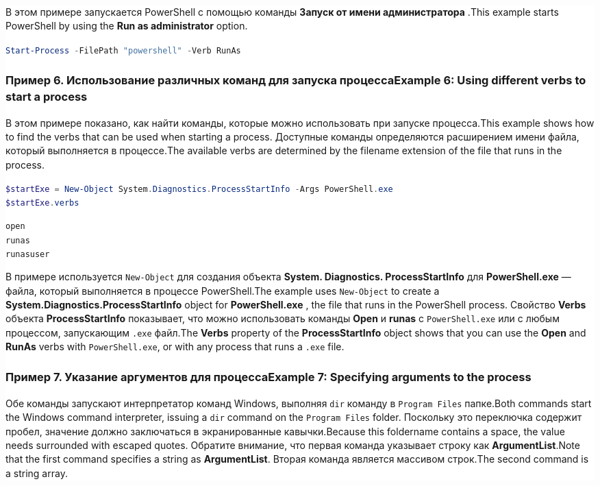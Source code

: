 <span data-ttu-id="bf9e7-129">В этом примере запускается PowerShell с помощью команды **Запуск от имени администратора** .</span><span class="sxs-lookup"><span data-stu-id="bf9e7-129">This example starts PowerShell by using the **Run as administrator** option.</span></span>

```powershell
Start-Process -FilePath "powershell" -Verb RunAs
```

### <span data-ttu-id="bf9e7-130">Пример 6. Использование различных команд для запуска процесса</span><span class="sxs-lookup"><span data-stu-id="bf9e7-130">Example 6: Using different verbs to start a process</span></span>

<span data-ttu-id="bf9e7-131">В этом примере показано, как найти команды, которые можно использовать при запуске процесса.</span><span class="sxs-lookup"><span data-stu-id="bf9e7-131">This example shows how to find the verbs that can be used when starting a process.</span></span> <span data-ttu-id="bf9e7-132">Доступные команды определяются расширением имени файла, который выполняется в процессе.</span><span class="sxs-lookup"><span data-stu-id="bf9e7-132">The available verbs are determined by the filename extension of the file that runs in the process.</span></span>

```powershell
$startExe = New-Object System.Diagnostics.ProcessStartInfo -Args PowerShell.exe
$startExe.verbs
```

```Output
open
runas
runasuser
```

<span data-ttu-id="bf9e7-133">В примере используется `New-Object` для создания объекта **System. Diagnostics. ProcessStartInfo** для **PowerShell.exe** — файла, который выполняется в процессе PowerShell.</span><span class="sxs-lookup"><span data-stu-id="bf9e7-133">The example uses `New-Object` to create a **System.Diagnostics.ProcessStartInfo** object for **PowerShell.exe** , the file that runs in the PowerShell process.</span></span> <span data-ttu-id="bf9e7-134">Свойство **Verbs** объекта **ProcessStartInfo** показывает, что можно использовать команды **Open** и **runas** с `PowerShell.exe` или с любым процессом, запускающим `.exe` файл.</span><span class="sxs-lookup"><span data-stu-id="bf9e7-134">The **Verbs** property of the **ProcessStartInfo** object shows that you can use the **Open** and **RunAs** verbs with `PowerShell.exe`, or with any process that runs a `.exe` file.</span></span>

### <span data-ttu-id="bf9e7-135">Пример 7. Указание аргументов для процесса</span><span class="sxs-lookup"><span data-stu-id="bf9e7-135">Example 7: Specifying arguments to the process</span></span>

<span data-ttu-id="bf9e7-136">Обе команды запускают интерпретатор команд Windows, выполняя `dir` команду в `Program Files` папке.</span><span class="sxs-lookup"><span data-stu-id="bf9e7-136">Both commands start the Windows command interpreter, issuing a `dir` command on the `Program Files` folder.</span></span> <span data-ttu-id="bf9e7-137">Поскольку это переключка содержит пробел, значение должно заключаться в экранированные кавычки.</span><span class="sxs-lookup"><span data-stu-id="bf9e7-137">Because this foldername contains a space, the value needs surrounded with escaped quotes.</span></span>
<span data-ttu-id="bf9e7-138">Обратите внимание, что первая команда указывает строку как **ArgumentList**.</span><span class="sxs-lookup"><span data-stu-id="bf9e7-138">Note that the first command specifies a string as **ArgumentList**.</span></span> <span data-ttu-id="bf9e7-139">Вторая команда является массивом строк.</span><span class="sxs-lookup"><span data-stu-id="bf9e7-139">The second command is a string array.</span></span>
